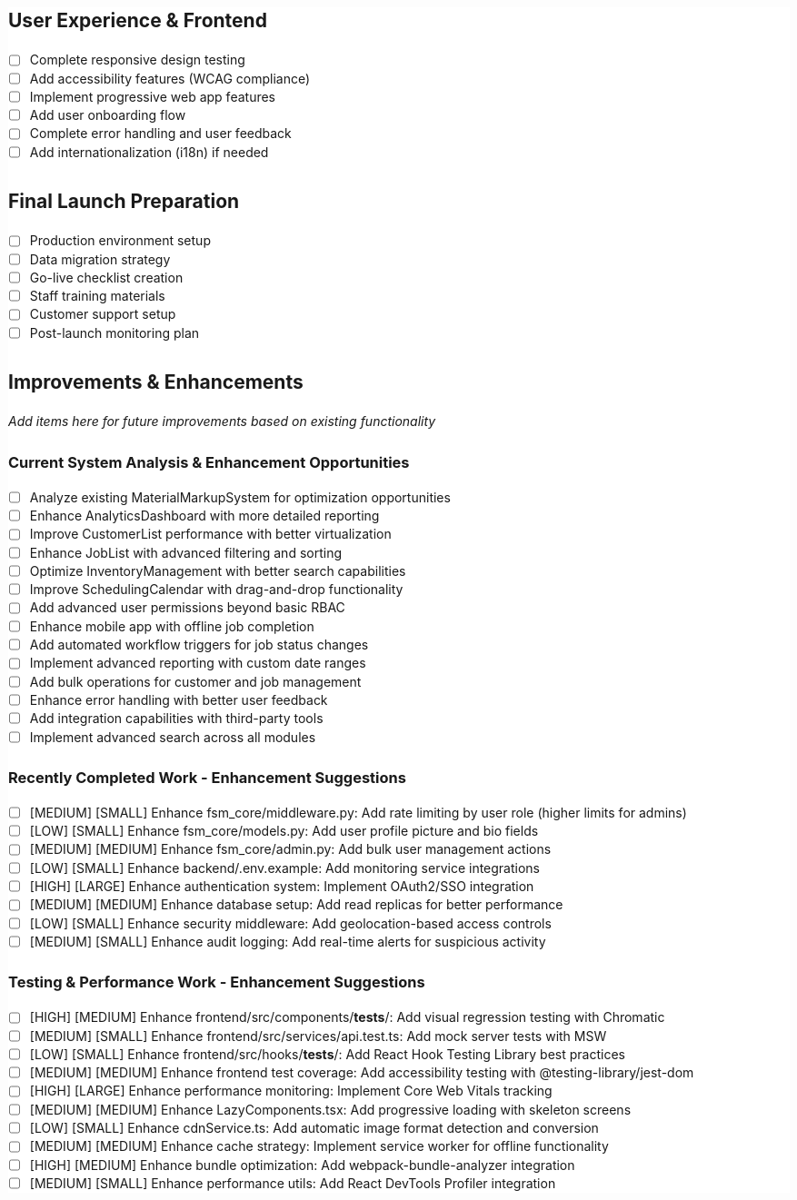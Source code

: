 ## User Experience & Frontend
- [ ] Complete responsive design testing
- [ ] Add accessibility features (WCAG compliance)
- [ ] Implement progressive web app features
- [ ] Add user onboarding flow
- [ ] Complete error handling and user feedback
- [ ] Add internationalization (i18n) if needed

## Final Launch Preparation
- [ ] Production environment setup
- [ ] Data migration strategy
- [ ] Go-live checklist creation
- [ ] Staff training materials
- [ ] Customer support setup
- [ ] Post-launch monitoring plan

## Improvements & Enhancements
*Add items here for future improvements based on existing functionality*

### Current System Analysis & Enhancement Opportunities
- [ ] Analyze existing MaterialMarkupSystem for optimization opportunities
- [ ] Enhance AnalyticsDashboard with more detailed reporting
- [ ] Improve CustomerList performance with better virtualization
- [ ] Enhance JobList with advanced filtering and sorting
- [ ] Optimize InventoryManagement with better search capabilities
- [ ] Improve SchedulingCalendar with drag-and-drop functionality
- [ ] Add advanced user permissions beyond basic RBAC
- [ ] Enhance mobile app with offline job completion
- [ ] Add automated workflow triggers for job status changes
- [ ] Implement advanced reporting with custom date ranges
- [ ] Add bulk operations for customer and job management
- [ ] Enhance error handling with better user feedback
- [ ] Add integration capabilities with third-party tools
- [ ] Implement advanced search across all modules

### Recently Completed Work - Enhancement Suggestions
- [ ] [MEDIUM] [SMALL] Enhance fsm_core/middleware.py: Add rate limiting by user role (higher limits for admins)
- [ ] [LOW] [SMALL] Enhance fsm_core/models.py: Add user profile picture and bio fields
- [ ] [MEDIUM] [MEDIUM] Enhance fsm_core/admin.py: Add bulk user management actions
- [ ] [LOW] [SMALL] Enhance backend/.env.example: Add monitoring service integrations
- [ ] [HIGH] [LARGE] Enhance authentication system: Implement OAuth2/SSO integration
- [ ] [MEDIUM] [MEDIUM] Enhance database setup: Add read replicas for better performance
- [ ] [LOW] [SMALL] Enhance security middleware: Add geolocation-based access controls
- [ ] [MEDIUM] [SMALL] Enhance audit logging: Add real-time alerts for suspicious activity

### Testing & Performance Work - Enhancement Suggestions
- [ ] [HIGH] [MEDIUM] Enhance frontend/src/components/__tests__/: Add visual regression testing with Chromatic
- [ ] [MEDIUM] [SMALL] Enhance frontend/src/services/api.test.ts: Add mock server tests with MSW
- [ ] [LOW] [SMALL] Enhance frontend/src/hooks/__tests__/: Add React Hook Testing Library best practices
- [ ] [MEDIUM] [MEDIUM] Enhance frontend test coverage: Add accessibility testing with @testing-library/jest-dom
- [ ] [HIGH] [LARGE] Enhance performance monitoring: Implement Core Web Vitals tracking
- [ ] [MEDIUM] [MEDIUM] Enhance LazyComponents.tsx: Add progressive loading with skeleton screens
- [ ] [LOW] [SMALL] Enhance cdnService.ts: Add automatic image format detection and conversion
- [ ] [MEDIUM] [MEDIUM] Enhance cache strategy: Implement service worker for offline functionality
- [ ] [HIGH] [MEDIUM] Enhance bundle optimization: Add webpack-bundle-analyzer integration
- [ ] [MEDIUM] [SMALL] Enhance performance utils: Add React DevTools Profiler integration
